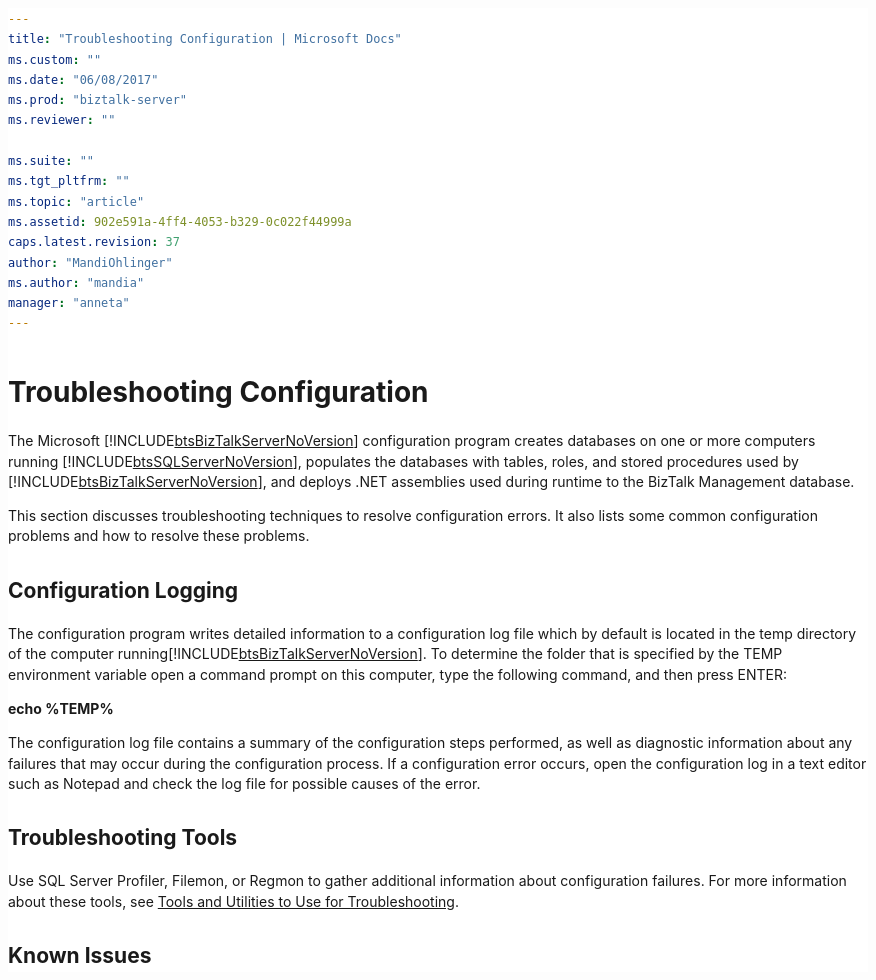 ```yaml
---
title: "Troubleshooting Configuration | Microsoft Docs"
ms.custom: ""
ms.date: "06/08/2017"
ms.prod: "biztalk-server"
ms.reviewer: ""

ms.suite: ""
ms.tgt_pltfrm: ""
ms.topic: "article"
ms.assetid: 902e591a-4ff4-4053-b329-0c022f44999a
caps.latest.revision: 37
author: "MandiOhlinger"
ms.author: "mandia"
manager: "anneta"
---
```

# Troubleshooting Configuration
The Microsoft [!INCLUDE[btsBizTalkServerNoVersion](../includes/btsbiztalkservernoversion-md.md)] configuration program creates databases on one or more computers running [!INCLUDE[btsSQLServerNoVersion](../includes/btssqlservernoversion-md.md)], populates the databases with tables, roles, and stored procedures used by [!INCLUDE[btsBizTalkServerNoVersion](../includes/btsbiztalkservernoversion-md.md)], and deploys .NET assemblies used during runtime to the BizTalk Management database.  
  
 This section discusses troubleshooting techniques to resolve configuration errors. It also lists some common configuration problems and how to resolve these problems.  
  
## Configuration Logging  
 The configuration program writes detailed information to a configuration log file which by default is located in the temp directory of the computer running[!INCLUDE[btsBizTalkServerNoVersion](../includes/btsbiztalkservernoversion-md.md)]. To determine the folder that is specified by the TEMP environment variable open a command prompt on this computer, type the following command, and then press ENTER:  
  
 **echo %TEMP%**  
  
 The configuration log file contains a summary of the configuration steps performed, as well as diagnostic information about any failures that may occur during the configuration process. If a configuration error occurs, open the configuration log in a text editor such as Notepad and check the log file for possible causes of the error.  
  
## Troubleshooting Tools  
 Use SQL Server Profiler, Filemon, or Regmon to gather additional information about configuration failures. For more information about these tools, see [Tools and Utilities to Use for Troubleshooting](../core/tools-and-utilities-to-use-for-troubleshooting.md).  
  
## Known Issues  
  